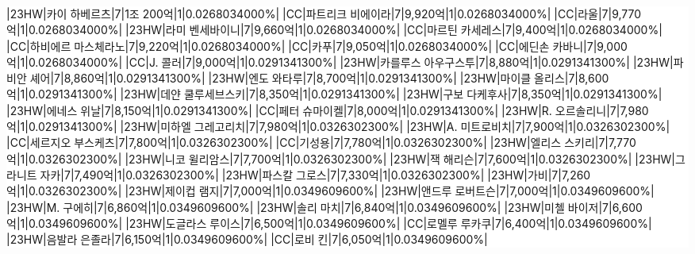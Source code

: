 |23HW|카이 하베르츠|7|1조 200억|1|0.0268034000%|
|CC|파트리크 비에이라|7|9,920억|1|0.0268034000%|
|CC|라울|7|9,770억|1|0.0268034000%|
|23HW|라미 벤세바이니|7|9,660억|1|0.0268034000%|
|CC|마르틴 카세레스|7|9,400억|1|0.0268034000%|
|CC|하비에르 마스체라노|7|9,220억|1|0.0268034000%|
|CC|카푸|7|9,050억|1|0.0268034000%|
|CC|에딘손 카바니|7|9,000억|1|0.0268034000%|
|CC|J. 콜러|7|9,000억|1|0.0291341300%|
|23HW|카를루스 아우구스투|7|8,880억|1|0.0291341300%|
|23HW|파비안 셰어|7|8,860억|1|0.0291341300%|
|23HW|엔도 와타루|7|8,700억|1|0.0291341300%|
|23HW|마이클 올리스|7|8,600억|1|0.0291341300%|
|23HW|데얀 쿨루세브스키|7|8,350억|1|0.0291341300%|
|23HW|구보 다케후사|7|8,350억|1|0.0291341300%|
|23HW|에네스 위날|7|8,150억|1|0.0291341300%|
|CC|페터 슈마이켈|7|8,000억|1|0.0291341300%|
|23HW|R. 오르솔리니|7|7,980억|1|0.0291341300%|
|23HW|미하엘 그레고리치|7|7,980억|1|0.0326302300%|
|23HW|A. 미트로비치|7|7,900억|1|0.0326302300%|
|CC|세르지오 부스케츠|7|7,800억|1|0.0326302300%|
|CC|기성용|7|7,780억|1|0.0326302300%|
|23HW|엘리스 스키리|7|7,770억|1|0.0326302300%|
|23HW|니코 윌리암스|7|7,700억|1|0.0326302300%|
|23HW|잭 해리슨|7|7,600억|1|0.0326302300%|
|23HW|그라니트 자카|7|7,490억|1|0.0326302300%|
|23HW|파스칼 그로스|7|7,330억|1|0.0326302300%|
|23HW|가비|7|7,260억|1|0.0326302300%|
|23HW|제이컵 램지|7|7,000억|1|0.0349609600%|
|23HW|앤드루 로버트슨|7|7,000억|1|0.0349609600%|
|23HW|M. 구에히|7|6,860억|1|0.0349609600%|
|23HW|솔리 마치|7|6,840억|1|0.0349609600%|
|23HW|미첼 바이저|7|6,600억|1|0.0349609600%|
|23HW|도글라스 루이스|7|6,500억|1|0.0349609600%|
|CC|로멜루 루카쿠|7|6,400억|1|0.0349609600%|
|23HW|음발라 은졸라|7|6,150억|1|0.0349609600%|
|CC|로비 킨|7|6,050억|1|0.0349609600%|